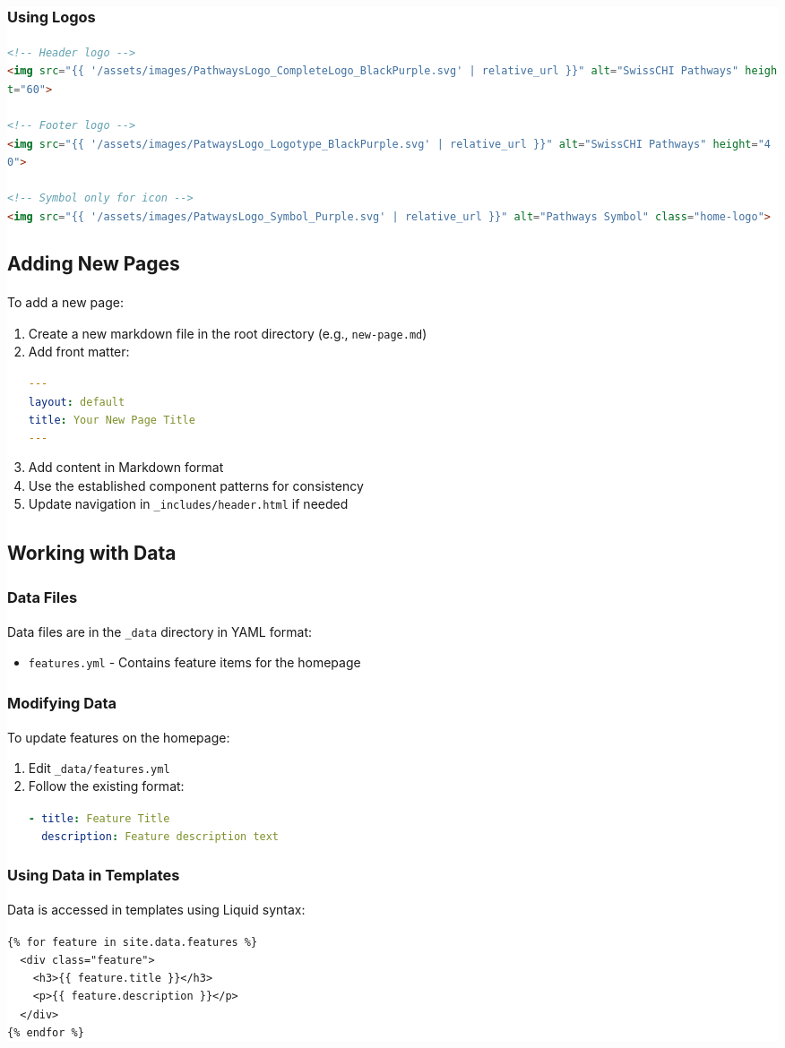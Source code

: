 ### Using Logos
```html
<!-- Header logo -->
<img src="{{ '/assets/images/PathwaysLogo_CompleteLogo_BlackPurple.svg' | relative_url }}" alt="SwissCHI Pathways" height="60">

<!-- Footer logo -->
<img src="{{ '/assets/images/PatwaysLogo_Logotype_BlackPurple.svg' | relative_url }}" alt="SwissCHI Pathways" height="40">

<!-- Symbol only for icon -->
<img src="{{ '/assets/images/PatwaysLogo_Symbol_Purple.svg' | relative_url }}" alt="Pathways Symbol" class="home-logo">
```

## Adding New Pages

To add a new page:
1. Create a new markdown file in the root directory (e.g., `new-page.md`)
2. Add front matter:
   ```yaml
   ---
   layout: default
   title: Your New Page Title
   ---
   ```
3. Add content in Markdown format
4. Use the established component patterns for consistency
5. Update navigation in `_includes/header.html` if needed

## Working with Data

### Data Files
Data files are in the `_data` directory in YAML format:
- `features.yml` - Contains feature items for the homepage

### Modifying Data
To update features on the homepage:
1. Edit `_data/features.yml`
2. Follow the existing format:
   ```yaml
   - title: Feature Title
     description: Feature description text
   ```

### Using Data in Templates
Data is accessed in templates using Liquid syntax:
```liquid
{% for feature in site.data.features %}
  <div class="feature">
    <h3>{{ feature.title }}</h3>
    <p>{{ feature.description }}</p>
  </div>
{% endfor %}
```
